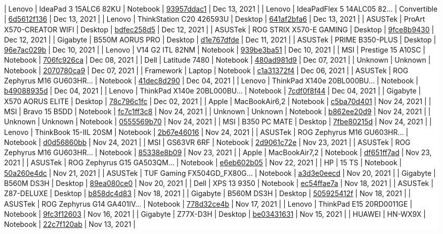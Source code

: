 | Lenovo        | IdeaPad 3 15ALC6 82KU       | Notebook    | [93957ddac1](https://linux-hardware.org/?probe=93957ddac1) | Dec 13, 2021 |
| Lenovo        | IdeaPadFlex 5 14ALC05 82... | Convertible | [6d5612f136](https://linux-hardware.org/?probe=6d5612f136) | Dec 13, 2021 |
| Lenovo        | ThinkStation C20 426593U    | Desktop     | [641af2bfa6](https://linux-hardware.org/?probe=641af2bfa6) | Dec 13, 2021 |
| ASUSTek       | ProArt X570-CREATOR WIFI    | Desktop     | [bdfec258d5](https://linux-hardware.org/?probe=bdfec258d5) | Dec 12, 2021 |
| ASUSTek       | ROG STRIX X570-E GAMING     | Desktop     | [9fce8b9430](https://linux-hardware.org/?probe=9fce8b9430) | Dec 12, 2021 |
| Gigabyte      | B550M AORUS PRO             | Desktop     | [d1e767dfde](https://linux-hardware.org/?probe=d1e767dfde) | Dec 11, 2021 |
| ASUSTek       | PRIME B350-PLUS             | Desktop     | [96e7ac029b](https://linux-hardware.org/?probe=96e7ac029b) | Dec 10, 2021 |
| Lenovo        | V14 G2 ITL 82NM             | Notebook    | [939be3ba51](https://linux-hardware.org/?probe=939be3ba51) | Dec 10, 2021 |
| MSI           | Prestige 15 A10SC           | Notebook    | [706fc926ca](https://linux-hardware.org/?probe=706fc926ca) | Dec 08, 2021 |
| Dell          | Latitude 7480               | Notebook    | [480ad981d9](https://linux-hardware.org/?probe=480ad981d9) | Dec 07, 2021 |
| Unknown       | Unknown                     | Notebook    | [2070780ca9](https://linux-hardware.org/?probe=2070780ca9) | Dec 07, 2021 |
| Framework     | Laptop                      | Notebook    | [c1a31372f4](https://linux-hardware.org/?probe=c1a31372f4) | Dec 06, 2021 |
| ASUSTek       | ROG Zephyrus M16 GU603HR... | Notebook    | [41dec8d290](https://linux-hardware.org/?probe=41dec8d290) | Dec 04, 2021 |
| Lenovo        | ThinkPad X140e 20BL000BU... | Notebook    | [b49088935d](https://linux-hardware.org/?probe=b49088935d) | Dec 04, 2021 |
| Lenovo        | ThinkPad X140e 20BL000BU... | Notebook    | [7cdf0f8f44](https://linux-hardware.org/?probe=7cdf0f8f44) | Dec 04, 2021 |
| Gigabyte      | X570 AORUS ELITE            | Desktop     | [78c796c1fc](https://linux-hardware.org/?probe=78c796c1fc) | Dec 02, 2021 |
| Apple         | MacBookAir6,2               | Notebook    | [c5ba70d401](https://linux-hardware.org/?probe=c5ba70d401) | Nov 24, 2021 |
| MSI           | Bravo 15 B5DD               | Notebook    | [fc7c1ff3c8](https://linux-hardware.org/?probe=fc7c1ff3c8) | Nov 24, 2021 |
| Unknown       | Unknown                     | Notebook    | [b862ee20d9](https://linux-hardware.org/?probe=b862ee20d9) | Nov 24, 2021 |
| Unknown       | Unknown                     | Notebook    | [0555569b70](https://linux-hardware.org/?probe=0555569b70) | Nov 24, 2021 |
| MSI           | B350 PC MATE                | Desktop     | [7fbe80215d](https://linux-hardware.org/?probe=7fbe80215d) | Nov 24, 2021 |
| Lenovo        | ThinkBook 15-IIL 20SM       | Notebook    | [2b67e46016](https://linux-hardware.org/?probe=2b67e46016) | Nov 24, 2021 |
| ASUSTek       | ROG Zephyrus M16 GU603HR... | Notebook    | [d0d56860bb](https://linux-hardware.org/?probe=d0d56860bb) | Nov 24, 2021 |
| MSI           | GS63VR 6RF                  | Notebook    | [2d9061c72e](https://linux-hardware.org/?probe=2d9061c72e) | Nov 23, 2021 |
| ASUSTek       | ROG Zephyrus M16 GU603HR... | Notebook    | [85338e8b09](https://linux-hardware.org/?probe=85338e8b09) | Nov 23, 2021 |
| Apple         | MacBookAir7,2               | Notebook    | [df651ff7ad](https://linux-hardware.org/?probe=df651ff7ad) | Nov 23, 2021 |
| ASUSTek       | ROG Zephyrus G15 GA503QM... | Notebook    | [e6eb602b05](https://linux-hardware.org/?probe=e6eb602b05) | Nov 22, 2021 |
| HP            | 15 TS                       | Notebook    | [50a260e4dc](https://linux-hardware.org/?probe=50a260e4dc) | Nov 21, 2021 |
| ASUSTek       | TUF Gaming FX504GD_FX80G... | Notebook    | [a3d3e0eecd](https://linux-hardware.org/?probe=a3d3e0eecd) | Nov 20, 2021 |
| Gigabyte      | B560M DS3H                  | Desktop     | [89ea080ce0](https://linux-hardware.org/?probe=89ea080ce0) | Nov 20, 2021 |
| Dell          | XPS 13 9350                 | Notebook    | [ec54ffae7a](https://linux-hardware.org/?probe=ec54ffae7a) | Nov 18, 2021 |
| ASUSTek       | Z87-DELUXE                  | Desktop     | [b858dc4d83](https://linux-hardware.org/?probe=b858dc4d83) | Nov 18, 2021 |
| Gigabyte      | B560M DS3H                  | Desktop     | [505925412f](https://linux-hardware.org/?probe=505925412f) | Nov 18, 2021 |
| ASUSTek       | ROG Zephyrus G14 GA401IV... | Notebook    | [778d32ce4b](https://linux-hardware.org/?probe=778d32ce4b) | Nov 17, 2021 |
| Lenovo        | ThinkPad E15 20RD0011GE     | Notebook    | [9fc3f12603](https://linux-hardware.org/?probe=9fc3f12603) | Nov 16, 2021 |
| Gigabyte      | Z77X-D3H                    | Desktop     | [be03431631](https://linux-hardware.org/?probe=be03431631) | Nov 15, 2021 |
| HUAWEI        | HN-WX9X                     | Notebook    | [22c7f120ab](https://linux-hardware.org/?probe=22c7f120ab) | Nov 13, 2021 |